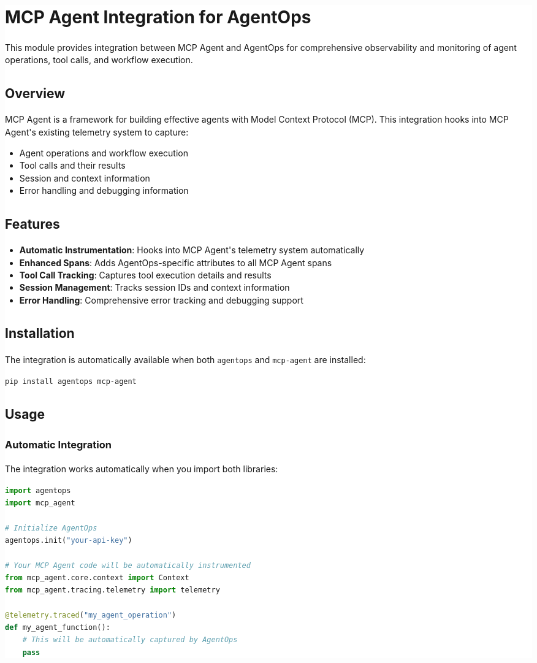# MCP Agent Integration for AgentOps

This module provides integration between MCP Agent and AgentOps for comprehensive observability and monitoring of agent operations, tool calls, and workflow execution.

## Overview

MCP Agent is a framework for building effective agents with Model Context Protocol (MCP). This integration hooks into MCP Agent's existing telemetry system to capture:

- Agent operations and workflow execution
- Tool calls and their results
- Session and context information
- Error handling and debugging information

## Features

- **Automatic Instrumentation**: Hooks into MCP Agent's telemetry system automatically
- **Enhanced Spans**: Adds AgentOps-specific attributes to all MCP Agent spans
- **Tool Call Tracking**: Captures tool execution details and results
- **Session Management**: Tracks session IDs and context information
- **Error Handling**: Comprehensive error tracking and debugging support

## Installation

The integration is automatically available when both `agentops` and `mcp-agent` are installed:

```bash
pip install agentops mcp-agent
```

## Usage

### Automatic Integration

The integration works automatically when you import both libraries:

```python
import agentops
import mcp_agent

# Initialize AgentOps
agentops.init("your-api-key")

# Your MCP Agent code will be automatically instrumented
from mcp_agent.core.context import Context
from mcp_agent.tracing.telemetry import telemetry

@telemetry.traced("my_agent_operation")
def my_agent_function():
    # This will be automatically captured by AgentOps
    pass
```
